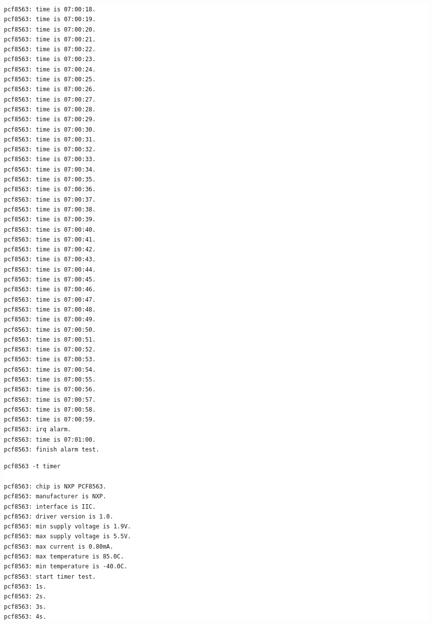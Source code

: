 ```shell
pcf8563: time is 07:00:18.
pcf8563: time is 07:00:19.
pcf8563: time is 07:00:20.
pcf8563: time is 07:00:21.
pcf8563: time is 07:00:22.
pcf8563: time is 07:00:23.
pcf8563: time is 07:00:24.
pcf8563: time is 07:00:25.
pcf8563: time is 07:00:26.
pcf8563: time is 07:00:27.
pcf8563: time is 07:00:28.
pcf8563: time is 07:00:29.
pcf8563: time is 07:00:30.
pcf8563: time is 07:00:31.
pcf8563: time is 07:00:32.
pcf8563: time is 07:00:33.
pcf8563: time is 07:00:34.
pcf8563: time is 07:00:35.
pcf8563: time is 07:00:36.
pcf8563: time is 07:00:37.
pcf8563: time is 07:00:38.
pcf8563: time is 07:00:39.
pcf8563: time is 07:00:40.
pcf8563: time is 07:00:41.
pcf8563: time is 07:00:42.
pcf8563: time is 07:00:43.
pcf8563: time is 07:00:44.
pcf8563: time is 07:00:45.
pcf8563: time is 07:00:46.
pcf8563: time is 07:00:47.
pcf8563: time is 07:00:48.
pcf8563: time is 07:00:49.
pcf8563: time is 07:00:50.
pcf8563: time is 07:00:51.
pcf8563: time is 07:00:52.
pcf8563: time is 07:00:53.
pcf8563: time is 07:00:54.
pcf8563: time is 07:00:55.
pcf8563: time is 07:00:56.
pcf8563: time is 07:00:57.
pcf8563: time is 07:00:58.
pcf8563: time is 07:00:59.
pcf8563: irq alarm.
pcf8563: time is 07:01:00.
pcf8563: finish alarm test.
```

```shell
pcf8563 -t timer

pcf8563: chip is NXP PCF8563.
pcf8563: manufacturer is NXP.
pcf8563: interface is IIC.
pcf8563: driver version is 1.0.
pcf8563: min supply voltage is 1.9V.
pcf8563: max supply voltage is 5.5V.
pcf8563: max current is 0.80mA.
pcf8563: max temperature is 85.0C.
pcf8563: min temperature is -40.0C.
pcf8563: start timer test.
pcf8563: 1s.
pcf8563: 2s.
pcf8563: 3s.
pcf8563: 4s.
```